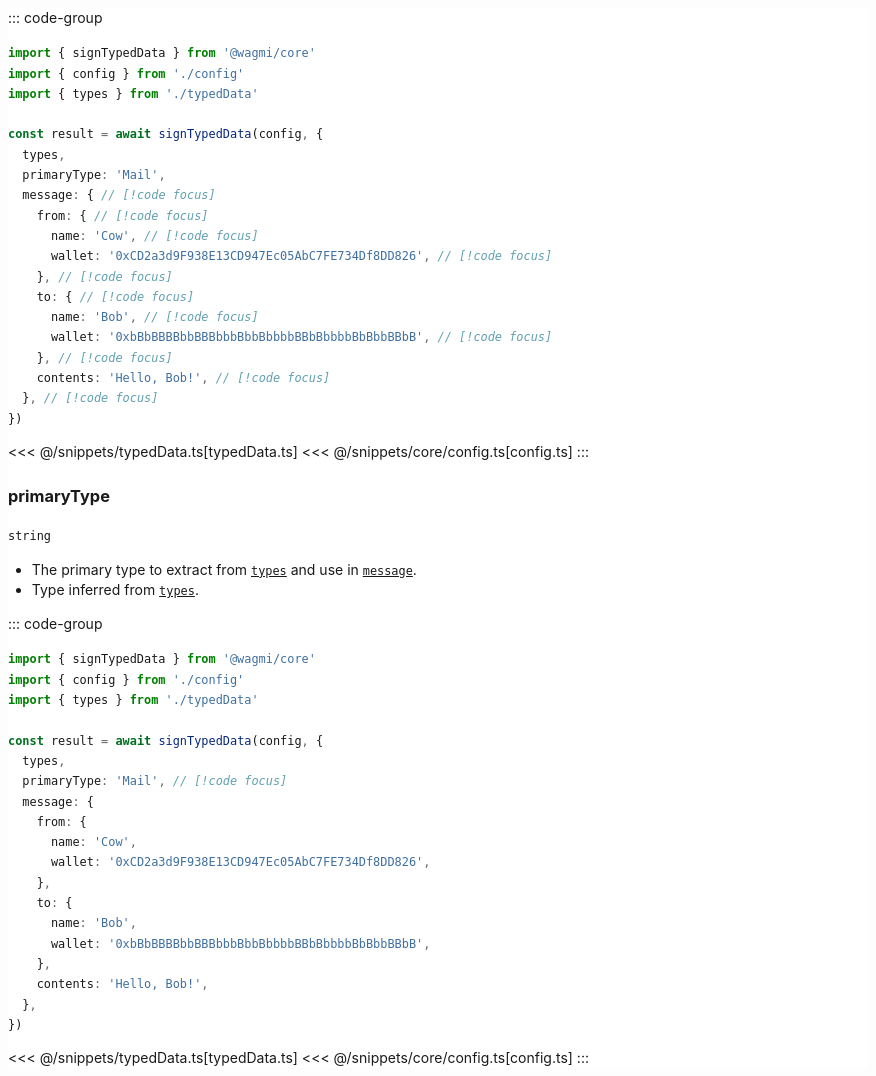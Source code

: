 ::: code-group
```ts [index.ts]
import { signTypedData } from '@wagmi/core'
import { config } from './config'
import { types } from './typedData'

const result = await signTypedData(config, {
  types,
  primaryType: 'Mail',
  message: { // [!code focus]
    from: { // [!code focus]
      name: 'Cow', // [!code focus]
      wallet: '0xCD2a3d9F938E13CD947Ec05AbC7FE734Df8DD826', // [!code focus]
    }, // [!code focus]
    to: { // [!code focus]
      name: 'Bob', // [!code focus]
      wallet: '0xbBbBBBBbbBBBbbbBbbBbbbbBBbBbbbbBbBbbBBbB', // [!code focus]
    }, // [!code focus]
    contents: 'Hello, Bob!', // [!code focus]
  }, // [!code focus]
})
```
<<< @/snippets/typedData.ts[typedData.ts]
<<< @/snippets/core/config.ts[config.ts]
:::

### primaryType

`string`

- The primary type to extract from [`types`](#types) and use in [`message`](#message).
- Type inferred from [`types`](#types).

::: code-group
```ts [index.ts]
import { signTypedData } from '@wagmi/core'
import { config } from './config'
import { types } from './typedData'

const result = await signTypedData(config, {
  types,
  primaryType: 'Mail', // [!code focus]
  message: {
    from: {
      name: 'Cow',
      wallet: '0xCD2a3d9F938E13CD947Ec05AbC7FE734Df8DD826',
    },
    to: {
      name: 'Bob',
      wallet: '0xbBbBBBBbbBBBbbbBbbBbbbbBBbBbbbbBbBbbBBbB',
    },
    contents: 'Hello, Bob!',
  },
})
```
<<< @/snippets/typedData.ts[typedData.ts]
<<< @/snippets/core/config.ts[config.ts]
:::
